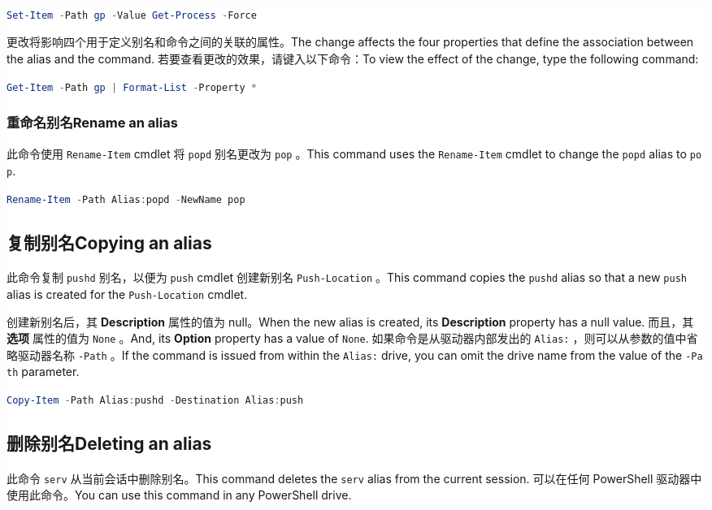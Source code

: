```powershell
Set-Item -Path gp -Value Get-Process -Force
```

<span data-ttu-id="889ad-186">更改将影响四个用于定义别名和命令之间的关联的属性。</span><span class="sxs-lookup"><span data-stu-id="889ad-186">The change affects the four properties that define the association between the alias and the command.</span></span> <span data-ttu-id="889ad-187">若要查看更改的效果，请键入以下命令：</span><span class="sxs-lookup"><span data-stu-id="889ad-187">To view the effect of the change, type the following command:</span></span>

```powershell
Get-Item -Path gp | Format-List -Property *
```

### <a name="rename-an-alias"></a><span data-ttu-id="889ad-188">重命名别名</span><span class="sxs-lookup"><span data-stu-id="889ad-188">Rename an alias</span></span>

<span data-ttu-id="889ad-189">此命令使用 `Rename-Item` cmdlet 将 `popd` 别名更改为 `pop` 。</span><span class="sxs-lookup"><span data-stu-id="889ad-189">This command uses the `Rename-Item` cmdlet to change the `popd` alias to `pop`.</span></span>

```powershell
Rename-Item -Path Alias:popd -NewName pop
```

## <a name="copying-an-alias"></a><span data-ttu-id="889ad-190">复制别名</span><span class="sxs-lookup"><span data-stu-id="889ad-190">Copying an alias</span></span>

<span data-ttu-id="889ad-191">此命令复制 `pushd` 别名，以便为 `push` cmdlet 创建新别名 `Push-Location` 。</span><span class="sxs-lookup"><span data-stu-id="889ad-191">This command copies the `pushd` alias so that a new `push` alias is created for the `Push-Location` cmdlet.</span></span>

<span data-ttu-id="889ad-192">创建新别名后，其 **Description** 属性的值为 null。</span><span class="sxs-lookup"><span data-stu-id="889ad-192">When the new alias is created, its **Description** property has a null value.</span></span>
<span data-ttu-id="889ad-193">而且，其 **选项** 属性的值为 `None` 。</span><span class="sxs-lookup"><span data-stu-id="889ad-193">And, its **Option** property has a value of `None`.</span></span> <span data-ttu-id="889ad-194">如果命令是从驱动器内部发出的 `Alias:` ，则可以从参数的值中省略驱动器名称 `-Path` 。</span><span class="sxs-lookup"><span data-stu-id="889ad-194">If the command is issued from within the `Alias:` drive, you can omit the drive name from the value of the `-Path` parameter.</span></span>

```powershell
Copy-Item -Path Alias:pushd -Destination Alias:push
```

## <a name="deleting-an-alias"></a><span data-ttu-id="889ad-195">删除别名</span><span class="sxs-lookup"><span data-stu-id="889ad-195">Deleting an alias</span></span>

<span data-ttu-id="889ad-196">此命令 `serv` 从当前会话中删除别名。</span><span class="sxs-lookup"><span data-stu-id="889ad-196">This command deletes the `serv` alias from the current session.</span></span>
<span data-ttu-id="889ad-197">可以在任何 PowerShell 驱动器中使用此命令。</span><span class="sxs-lookup"><span data-stu-id="889ad-197">You can use this command in any PowerShell drive.</span></span>
